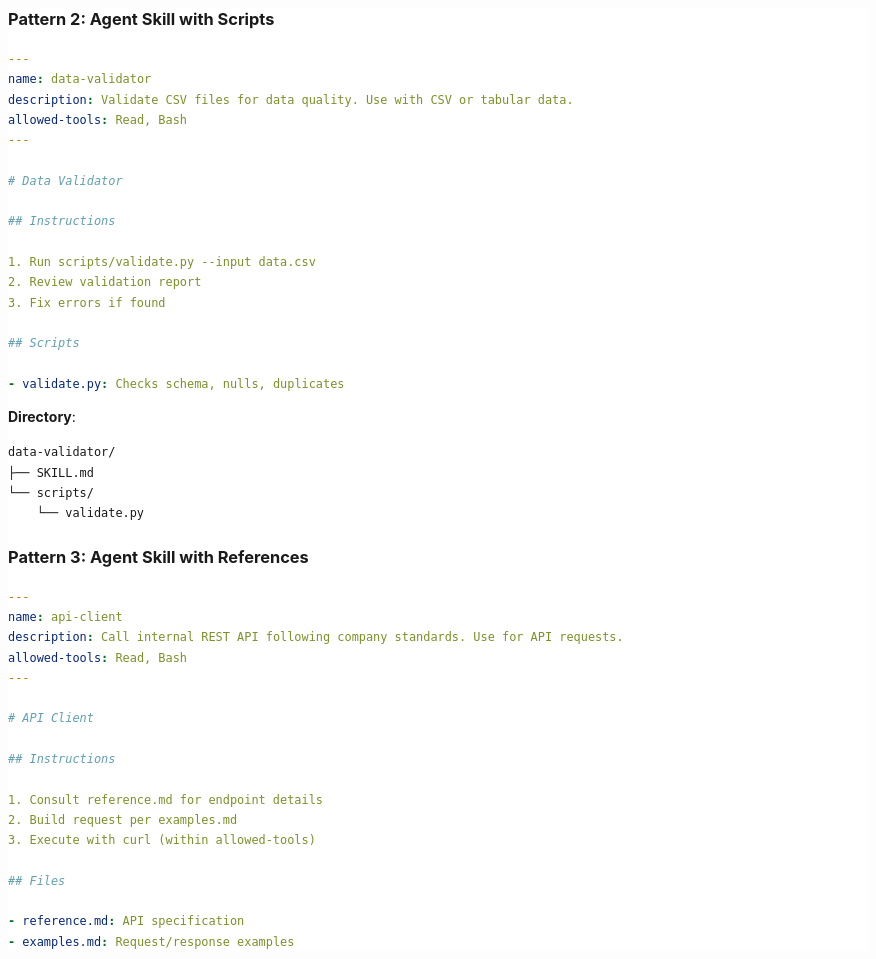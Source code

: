 ### Pattern 2: Agent Skill with Scripts

```yaml
---
name: data-validator
description: Validate CSV files for data quality. Use with CSV or tabular data.
allowed-tools: Read, Bash
---

# Data Validator

## Instructions

1. Run scripts/validate.py --input data.csv
2. Review validation report
3. Fix errors if found

## Scripts

- validate.py: Checks schema, nulls, duplicates
```

**Directory**:

```
data-validator/
├── SKILL.md
└── scripts/
    └── validate.py
```

### Pattern 3: Agent Skill with References

```yaml
---
name: api-client
description: Call internal REST API following company standards. Use for API requests.
allowed-tools: Read, Bash
---

# API Client

## Instructions

1. Consult reference.md for endpoint details
2. Build request per examples.md
3. Execute with curl (within allowed-tools)

## Files

- reference.md: API specification
- examples.md: Request/response examples
```
